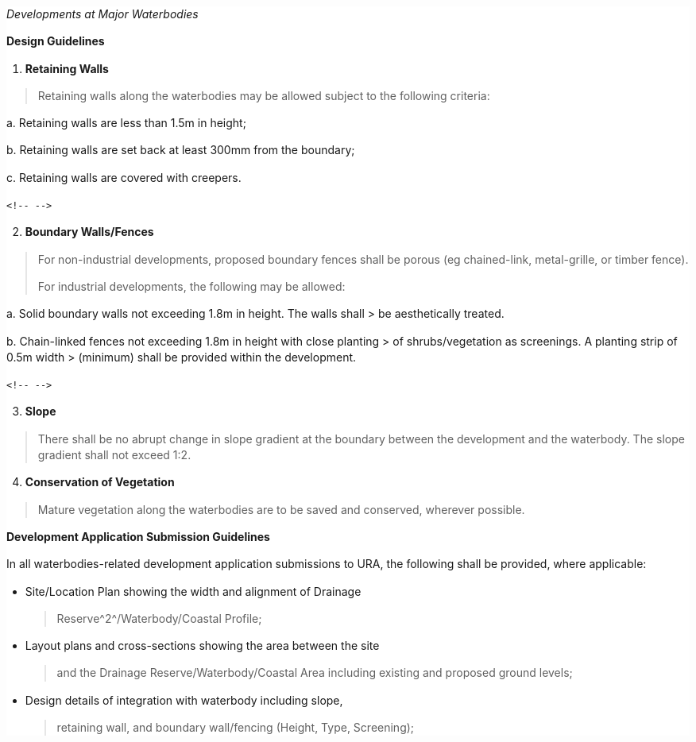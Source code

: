 
*Developments at Major Waterbodies*

**Design Guidelines**

1.  **Retaining Walls**

> Retaining walls along the waterbodies may be allowed subject to the
> following criteria:

a.  Retaining walls are less than 1.5m in height;

b.  Retaining walls are set back at least 300mm from the boundary;

c.  Retaining walls are covered with creepers.

```{=html}
<!-- -->
```
2.  **Boundary Walls/Fences**

> For non-industrial developments, proposed boundary fences shall be
> porous (eg chained-link, metal-grille, or timber fence).
>
> For industrial developments, the following may be allowed:

a.  Solid boundary walls not exceeding 1.8m in height. The walls shall
    > be aesthetically treated.

b.  Chain-linked fences not exceeding 1.8m in height with close planting
    > of shrubs/vegetation as screenings. A planting strip of 0.5m width
    > (minimum) shall be provided within the development.

```{=html}
<!-- -->
```
3.  **Slope**

> There shall be no abrupt change in slope gradient at the boundary
> between the development and the waterbody. The slope gradient shall
> not exceed 1:2.

4.  **Conservation of Vegetation**

> Mature vegetation along the waterbodies are to be saved and conserved,
> wherever possible.

**Development Application Submission Guidelines**

In all waterbodies-related development application submissions to URA,
the following shall be provided, where applicable:

-   Site/Location Plan showing the width and alignment of Drainage
    > Reserve^2^/Waterbody/Coastal Profile;

-   Layout plans and cross-sections showing the area between the site
    > and the Drainage Reserve/Waterbody/Coastal Area including existing
    > and proposed ground levels;

-   Design details of integration with waterbody including slope,
    > retaining wall, and boundary wall/fencing (Height, Type,
    > Screening);
